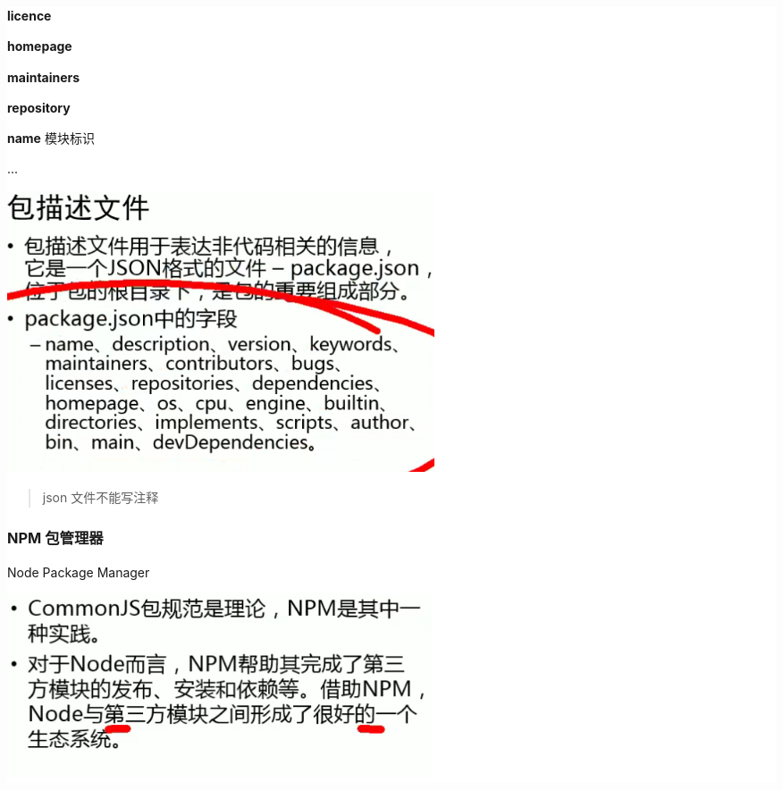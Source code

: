 **licence**

**homepage**

**maintainers**

**repository**

**name** 模块标识

...

 <img src="images/入门.assets/image-20210828213011696.png" alt="image-20210828213011696" style="zoom:80%;" />

> json 文件不能写注释



### NPM 包管理器

Node Package Manager

 <img src="images/入门.assets/image-20210828213502357.png" alt="image-20210828213502357" style="zoom:80%;" />
